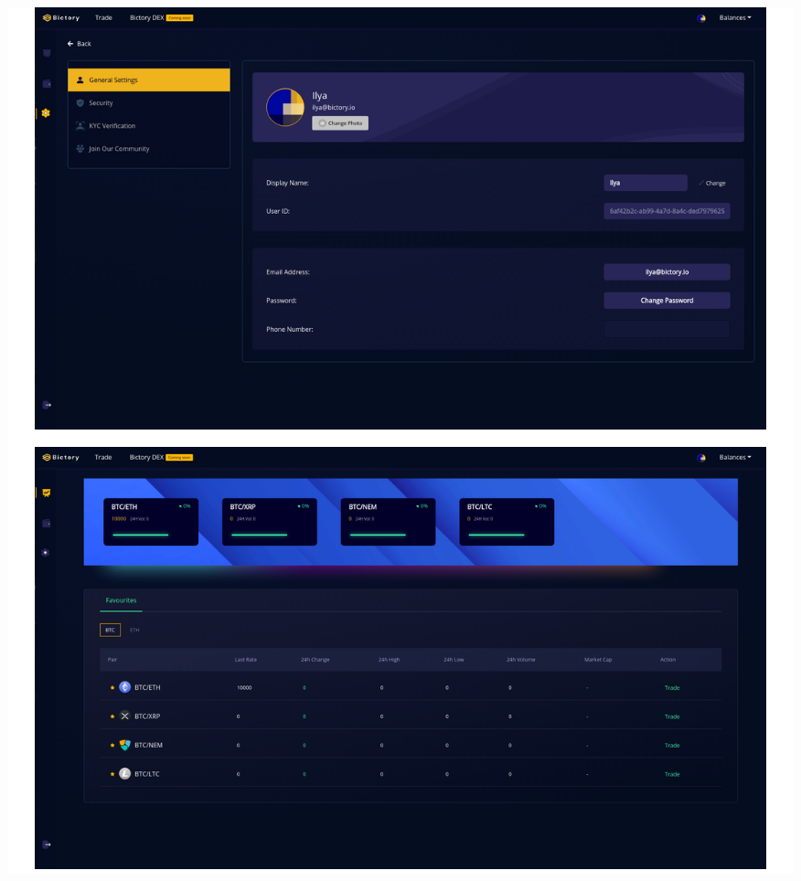 <p align="center">
  <img src="../../src/bictory_2.png" style="width:800px";>
</p>

<p align="center">
  <img src="../../src/bictory_3.png" style="width:800px";>
</p>
